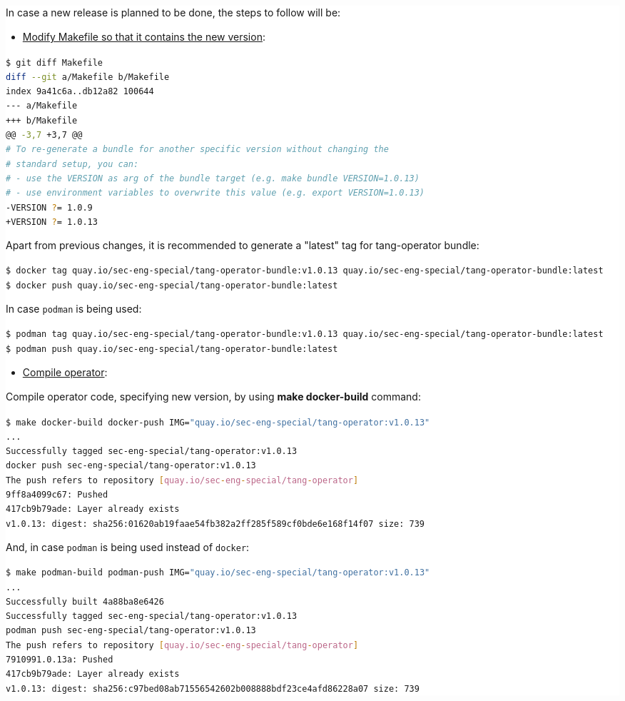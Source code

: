 In case a new release is planned to be done, the steps to follow will be:

- <ins>Modify Makefile so that it contains the new version</ins>:

```bash
$ git diff Makefile
diff --git a/Makefile b/Makefile
index 9a41c6a..db12a82 100644
--- a/Makefile
+++ b/Makefile
@@ -3,7 +3,7 @@
# To re-generate a bundle for another specific version without changing the
# standard setup, you can:
# - use the VERSION as arg of the bundle target (e.g. make bundle VERSION=1.0.13)
# - use environment variables to overwrite this value (e.g. export VERSION=1.0.13)
-VERSION ?= 1.0.9
+VERSION ?= 1.0.13
```

Apart from previous changes, it is recommended to generate a "latest" tag for tang-operator bundle:

```bash
$ docker tag quay.io/sec-eng-special/tang-operator-bundle:v1.0.13 quay.io/sec-eng-special/tang-operator-bundle:latest
$ docker push quay.io/sec-eng-special/tang-operator-bundle:latest
```

In case `podman` is being used:

```bash
$ podman tag quay.io/sec-eng-special/tang-operator-bundle:v1.0.13 quay.io/sec-eng-special/tang-operator-bundle:latest
$ podman push quay.io/sec-eng-special/tang-operator-bundle:latest
```

- <ins>Compile operator</ins>:

Compile operator code, specifying new version, by using **make docker-build** command:

```bash
$ make docker-build docker-push IMG="quay.io/sec-eng-special/tang-operator:v1.0.13"
...
Successfully tagged sec-eng-special/tang-operator:v1.0.13
docker push sec-eng-special/tang-operator:v1.0.13
The push refers to repository [quay.io/sec-eng-special/tang-operator]
9ff8a4099c67: Pushed
417cb9b79ade: Layer already exists
v1.0.13: digest: sha256:01620ab19faae54fb382a2ff285f589cf0bde6e168f14f07 size: 739
```

And, in case `podman` is being used instead of `docker`:

```bash
$ make podman-build podman-push IMG="quay.io/sec-eng-special/tang-operator:v1.0.13"
...
Successfully built 4a88ba8e6426
Successfully tagged sec-eng-special/tang-operator:v1.0.13
podman push sec-eng-special/tang-operator:v1.0.13
The push refers to repository [quay.io/sec-eng-special/tang-operator]
7910991.0.13a: Pushed
417cb9b79ade: Layer already exists
v1.0.13: digest: sha256:c97bed08ab71556542602b008888bdf23ce4afd86228a07 size: 739
```
